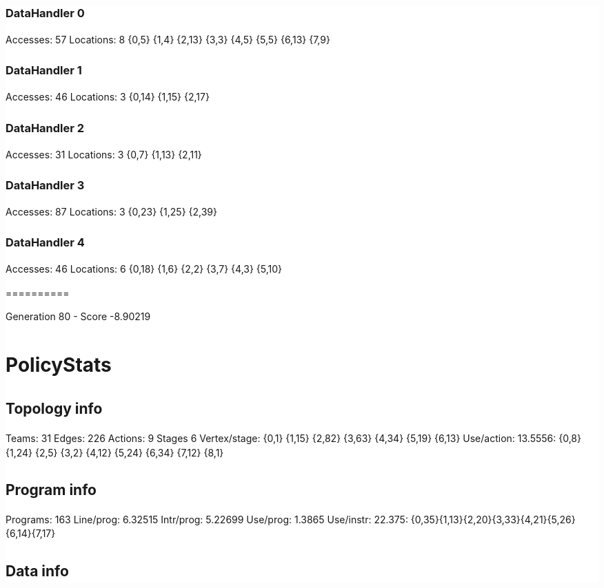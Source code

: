 ### DataHandler 0
Accesses:	57
Locations:	8
{0,5} {1,4} {2,13} {3,3} {4,5} {5,5} {6,13} {7,9} 

### DataHandler 1
Accesses:	46
Locations:	3
{0,14} {1,15} {2,17} 

### DataHandler 2
Accesses:	31
Locations:	3
{0,7} {1,13} {2,11} 

### DataHandler 3
Accesses:	87
Locations:	3
{0,23} {1,25} {2,39} 

### DataHandler 4
Accesses:	46
Locations:	6
{0,18} {1,6} {2,2} {3,7} {4,3} {5,10} 


==========

Generation 80 - Score -8.90219

# PolicyStats
## Topology info
Teams:		31
Edges:		226
Actions:	9
Stages		6
Vertex/stage:	{0,1} {1,15} {2,82} {3,63} {4,34} {5,19} {6,13} 
Use/action:	13.5556: {0,8} {1,24} {2,5} {3,2} {4,12} {5,24} {6,34} {7,12} {8,1} 

## Program info
Programs:	163
Line/prog:	6.32515
Intr/prog:	5.22699
Use/prog:	1.3865
Use/instr:	22.375: {0,35}{1,13}{2,20}{3,33}{4,21}{5,26}{6,14}{7,17}

## Data info
